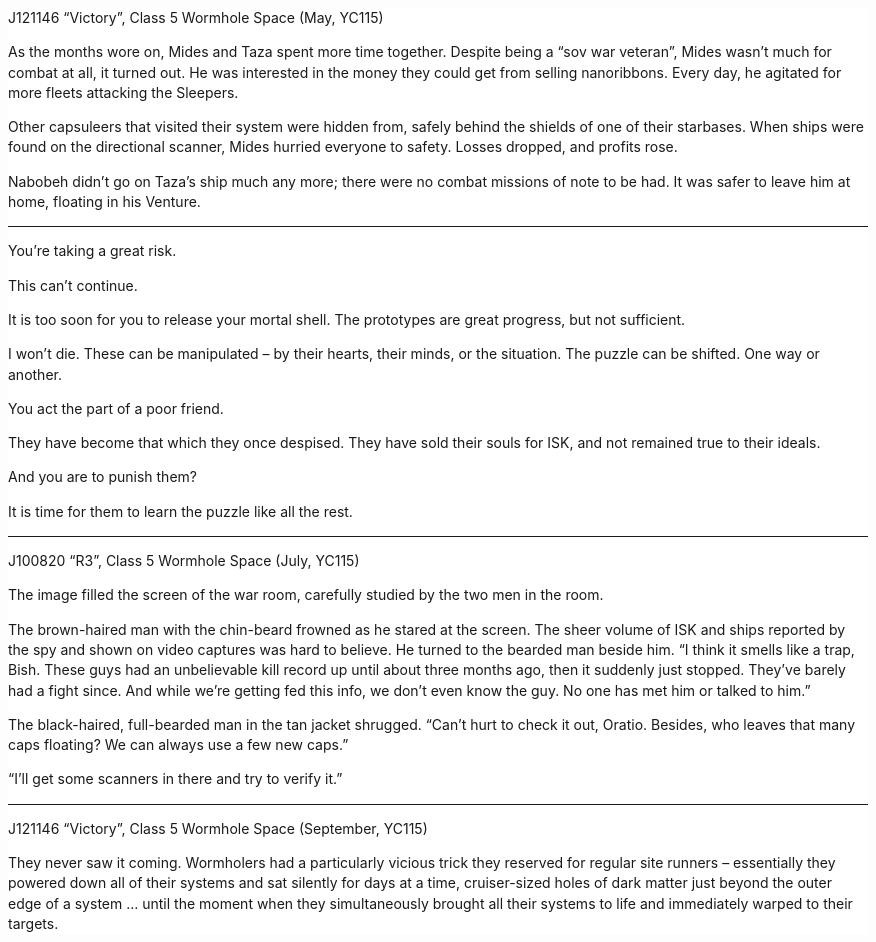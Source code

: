 J121146 “Victory”, Class 5 Wormhole Space (May, YC115)

As the months wore on, Mides and Taza spent more time together. Despite being a “sov war veteran”, Mides wasn’t much for combat at all, it turned out. He was interested in the money they could get from selling nanoribbons. Every day, he agitated for more fleets attacking the Sleepers.

Other capsuleers that visited their system were hidden from, safely behind the shields of one of their starbases. When ships were found on the directional scanner, Mides hurried everyone to safety. Losses dropped, and profits rose.

Nabobeh didn’t go on Taza’s ship much any more; there were no combat missions of note to be had. It was safer to leave him at home, floating in his Venture.

***

You’re taking a great risk.

This can’t continue.

It is too soon for you to release your mortal shell. The prototypes are great progress, but not sufficient.

I won’t die. These can be manipulated – by their hearts, their minds, or the situation. The puzzle can be shifted. One way or another.

You act the part of a poor friend.

They have become that which they once despised. They have sold their souls for ISK, and not remained true to their ideals.

And you are to punish them?

It is time for them to learn the puzzle like all the rest.

***

J100820 “R3”, Class 5 Wormhole Space (July, YC115)

The image filled the screen of the war room, carefully studied by the two men in the room.

The brown-haired man with the chin-beard frowned as he stared at the screen. The sheer volume of ISK and ships reported by the spy and shown on video captures was hard to believe. He turned to the bearded man beside him. “I think it smells like a trap, Bish. These guys had an unbelievable kill record up until about three months ago, then it suddenly just stopped. They’ve barely had a fight since. And while we’re getting fed this info, we don’t even know the guy. No one has met him or talked to him.”

The black-haired, full-bearded man in the tan jacket shrugged. “Can’t hurt to check it out, Oratio. Besides, who leaves that many caps floating? We can always use a few new caps.”

“I’ll get some scanners in there and try to verify it.”

***

J121146 “Victory”, Class 5 Wormhole Space (September, YC115)



They never saw it coming. Wormholers had a particularly vicious trick they reserved for regular site runners – essentially they powered down all of their systems and sat silently for days at a time, cruiser-sized holes of dark matter just beyond the outer edge of a system … until the moment when they simultaneously brought all their systems to life and immediately warped to their targets.
